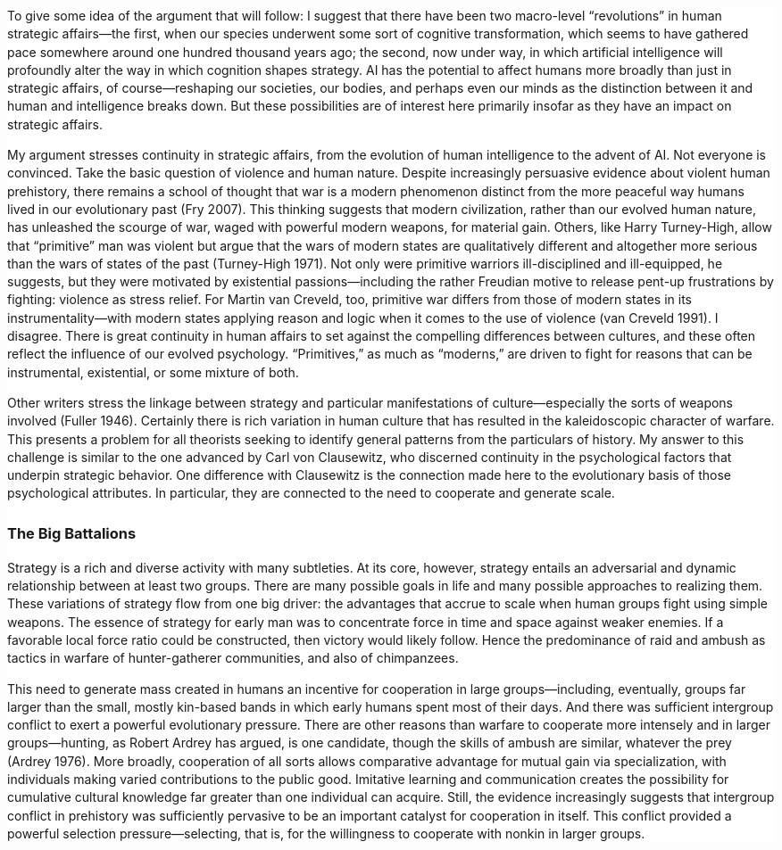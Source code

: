 To give some idea of the argument that will follow: I suggest that there have been two macro-level “revolutions” in human strategic affairs—the first, when our species underwent some sort of cognitive transformation, which seems to have gathered pace somewhere around one hundred thousand years ago; the second, now under way, in which artificial intelligence will profoundly alter the way in which cognition shapes strategy. AI has the potential to affect humans more broadly than just in strategic affairs, of course—reshaping our societies, our bodies, and perhaps even our minds as the distinction between it and human and intelligence breaks down. But these possibilities are of interest here primarily insofar as they have an impact on strategic affairs.

My argument stresses continuity in strategic affairs, from the evolution of human intelligence to the advent of AI. Not everyone is convinced. Take the basic question of violence and human nature. Despite increasingly persuasive evidence about violent human prehistory, there remains a school of thought that war is a modern phenomenon distinct from the more peaceful way humans lived in our evolutionary past (Fry 2007). This thinking suggests that modern civilization, rather than our evolved human nature, has unleashed the scourge of war, waged with powerful modern weapons, for material gain. Others, like Harry Turney-High, allow that “primitive” man was violent but argue that the wars of modern states are qualitatively different and altogether more serious than the wars of states of the past (Turney-High 1971). Not only were primitive warriors ill-disciplined and ill-equipped, he suggests, but they were motivated by existential passions—including the rather Freudian motive to release pent-up frustrations by fighting: violence as stress relief. For Martin van Creveld, too, primitive war differs from those of modern states in its instrumentality—with modern states applying reason and logic when it comes to the use of violence (van Creveld 1991). I disagree. There is great continuity in human affairs to set against the compelling differences between cultures, and these often reflect the influence of our evolved psychology. “Primitives,” as much as “moderns,” are driven to fight for reasons that can be instrumental, existential, or some mixture of both.

Other writers stress the linkage between strategy and particular manifestations of culture—especially the sorts of weapons involved (Fuller 1946). Certainly there is rich variation in human culture that has resulted in the kaleidoscopic character of warfare. This presents a problem for all theorists seeking to identify general patterns from the particulars of history. My answer to this challenge is similar to the one advanced by Carl von Clausewitz, who discerned continuity in the psychological factors that underpin strategic behavior. One difference with Clausewitz is the connection made here to the evolutionary basis of those psychological attributes. In particular, they are connected to the need to cooperate and generate scale.

### The Big Battalions

Strategy is a rich and diverse activity with many subtleties. At its core, however, strategy entails an adversarial and dynamic relationship between at least two groups. There are many possible goals in life and many possible approaches to realizing them. These variations of strategy flow from one big driver: the advantages that accrue to scale when human groups fight using simple weapons. The essence of strategy for early man was to concentrate force in time and space against weaker enemies. If a favorable local force ratio could be constructed, then victory would likely follow. Hence the predominance of raid and ambush as tactics in warfare of hunter-gatherer communities, and also of chimpanzees.

This need to generate mass created in humans an incentive for cooperation in large groups—including, eventually, groups far larger than the small, mostly kin-based bands in which early humans spent most of their days. And there was sufficient intergroup conflict to exert a powerful evolutionary pressure. There are other reasons than warfare to cooperate more intensely and in larger groups—hunting, as Robert Ardrey has argued, is one candidate, though the skills of ambush are similar, whatever the prey (Ardrey 1976). More broadly, cooperation of all sorts allows comparative advantage for mutual gain via specialization, with individuals making varied contributions to the public good. Imitative learning and communication creates the possibility for cumulative cultural knowledge far greater than one individual can acquire. Still, the evidence increasingly suggests that intergroup conflict in prehistory was sufficiently pervasive to be an important catalyst for cooperation in itself. This conflict provided a powerful selection pressure—selecting, that is, for the willingness to cooperate with nonkin in larger groups.

